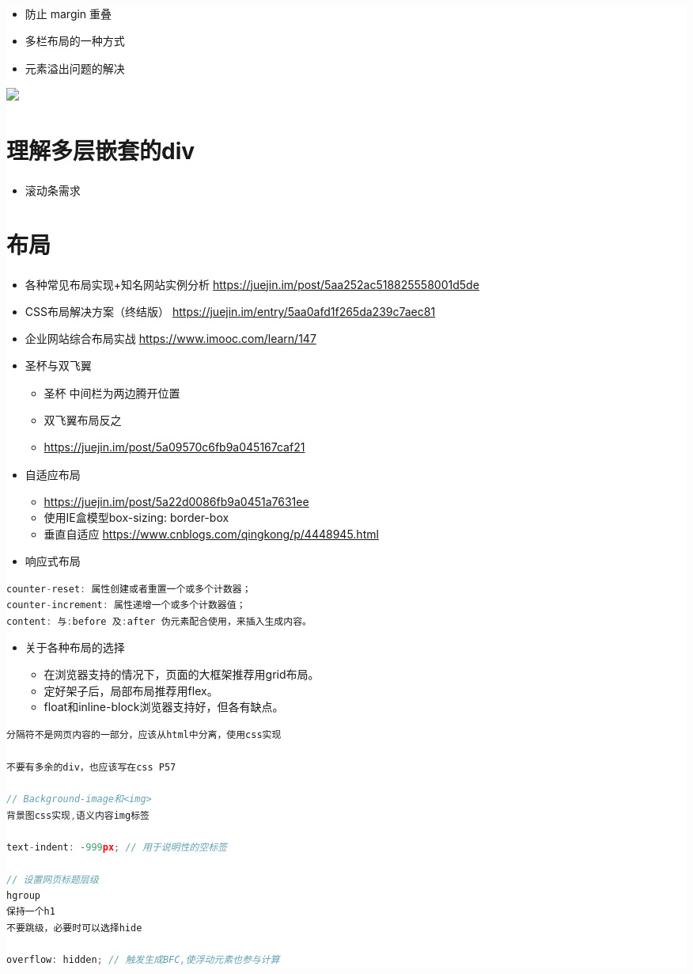   - 防止 margin 重叠

  - 多栏布局的一种方式

- 元素溢出问题的解决

![](https://user-gold-cdn.xitu.io/2018/1/27/161373686b854aac?imageView2/0/w/1280/h/960/format/webp/ignore-error/1)

# 理解多层嵌套的div

- 滚动条需求

# 布局

- 各种常见布局实现+知名网站实例分析 <https://juejin.im/post/5aa252ac518825558001d5de>
- CSS布局解决方案（终结版） <https://juejin.im/entry/5aa0afd1f265da239c7aec81>
- 企业网站综合布局实战 <https://www.imooc.com/learn/147>
- 圣杯与双飞翼

  - 圣杯 中间栏为两边腾开位置
  - 双飞翼布局反之

  - <https://juejin.im/post/5a09570c6fb9a045167caf21>

- 自适应布局

  - <https://juejin.im/post/5a22d0086fb9a0451a7631ee>
  - 使用IE盒模型box-sizing: border-box
  - 垂直自适应 <https://www.cnblogs.com/qingkong/p/4448945.html>

- 响应式布局

```javascript
counter-reset: 属性创建或者重置一个或多个计数器；
counter-increment: 属性递增一个或多个计数器值；
content: 与:before 及:after 伪元素配合使用，来插入生成内容。
```

- 关于各种布局的选择

  - 在浏览器支持的情况下，页面的大框架推荐用grid布局。
  - 定好架子后，局部布局推荐用flex。
  - float和inline-block浏览器支持好，但各有缺点。

```javascript
分隔符不是网页内容的一部分，应该从html中分离，使用css实现

不要有多余的div，也应该写在css P57

// Background-image和<img>
背景图css实现,语义内容img标签

text-indent: -999px; // 用于说明性的空标签

// 设置网页标题层级
hgroup
保持一个h1
不要跳级，必要时可以选择hide

overflow: hidden; // 触发生成BFC,使浮动元素也参与计算
```
